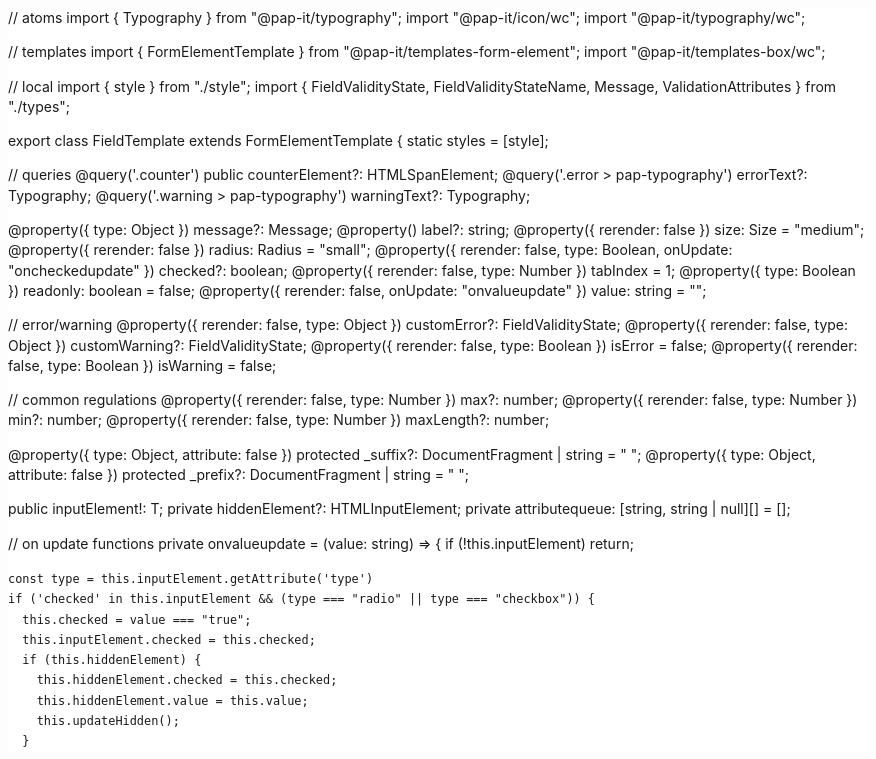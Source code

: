 // atoms
import { Typography } from "@pap-it/typography";
import "@pap-it/icon/wc";
import "@pap-it/typography/wc";

// templates
import { FormElementTemplate } from "@pap-it/templates-form-element";
import "@pap-it/templates-box/wc";

// local 
import { style } from "./style";
import { FieldValidityState, FieldValidityStateName, Message, ValidationAttributes } from "./types";

export class FieldTemplate<T extends HTMLElement = HTMLInputElement> extends FormElementTemplate {
  static styles = [style];

  // queries
  @query('.counter') public counterElement?: HTMLSpanElement;
  @query('.error > pap-typography') errorText?: Typography;
  @query('.warning > pap-typography') warningText?: Typography;

  @property({ type: Object }) message?: Message;
  @property() label?: string;
  @property({ rerender: false }) size: Size = "medium";
  @property({ rerender: false }) radius: Radius = "small";
  @property({ rerender: false, type: Boolean, onUpdate: "oncheckedupdate" }) checked?: boolean;
  @property({ rerender: false, type: Number }) tabIndex = 1;
  @property({ type: Boolean }) readonly: boolean = false;
  @property({ rerender: false, onUpdate: "onvalueupdate" }) value: string = "";

  // error/warning 
  @property({ rerender: false, type: Object }) customError?: FieldValidityState;
  @property({ rerender: false, type: Object }) customWarning?: FieldValidityState;
  @property({ rerender: false, type: Boolean }) isError = false;
  @property({ rerender: false, type: Boolean }) isWarning = false;

  // common regulations
  @property({ rerender: false, type: Number }) max?: number;
  @property({ rerender: false, type: Number }) min?: number;
  @property({ rerender: false, type: Number }) maxLength?: number;

  @property({ type: Object, attribute: false }) protected _suffix?: DocumentFragment | string = "<span> </span>";
  @property({ type: Object, attribute: false }) protected _prefix?: DocumentFragment | string = "<span> </span>";

  public inputElement!: T;
  private hiddenElement?: HTMLInputElement;
  private attributequeue: [string, string | null][] = [];

  // on update functions
  private onvalueupdate = (value: string) => {
    if (!this.inputElement) return;

    const type = this.inputElement.getAttribute('type')
    if ('checked' in this.inputElement && (type === "radio" || type === "checkbox")) {
      this.checked = value === "true";
      this.inputElement.checked = this.checked;
      if (this.hiddenElement) {
        this.hiddenElement.checked = this.checked;
        this.hiddenElement.value = this.value;
        this.updateHidden();
      }
